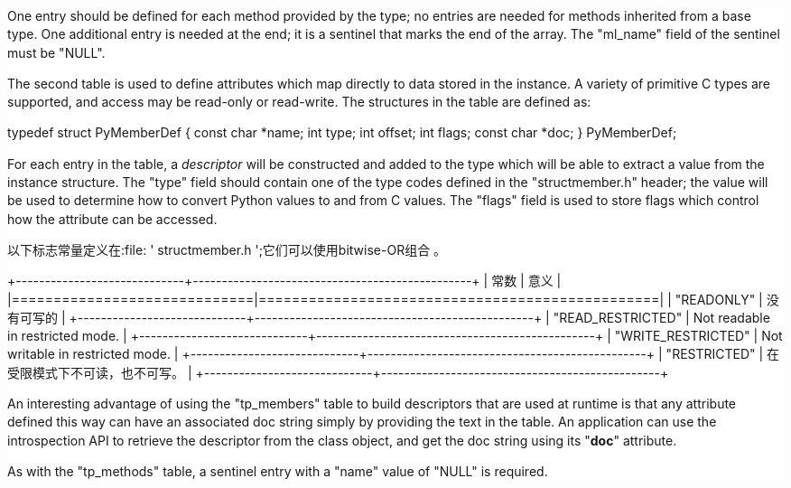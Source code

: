 One entry should be defined for each method provided by the type; no
entries are needed for methods inherited from a base type.  One
additional entry is needed at the end; it is a sentinel that marks the
end of the array.  The "ml_name" field of the sentinel must be "NULL".

The second table is used to define attributes which map directly to
data stored in the instance.  A variety of primitive C types are
supported, and access may be read-only or read-write.  The structures
in the table are defined as:

   typedef struct PyMemberDef {
       const char *name;
       int         type;
       int         offset;
       int         flags;
       const char *doc;
   } PyMemberDef;

For each entry in the table, a *descriptor* will be constructed and
added to the type which will be able to extract a value from the
instance structure.  The "type" field should contain one of the type
codes defined in the "structmember.h" header; the value will be used
to determine how to convert Python values to and from C values.  The
"flags" field is used to store flags which control how the attribute
can be accessed.

以下标志常量定义在:file: ' structmember.h ';它们可以使用bitwise-OR组合
。

+-----------------------------+------------------------------------------------+
| 常数                        | 意义                                           |
|=============================|================================================|
| "READONLY"                  | 没有可写的                                     |
+-----------------------------+------------------------------------------------+
| "READ_RESTRICTED"           | Not readable in restricted mode.               |
+-----------------------------+------------------------------------------------+
| "WRITE_RESTRICTED"          | Not writable in restricted mode.               |
+-----------------------------+------------------------------------------------+
| "RESTRICTED"                | 在受限模式下不可读，也不可写。                 |
+-----------------------------+------------------------------------------------+

An interesting advantage of using the "tp_members" table to build
descriptors that are used at runtime is that any attribute defined
this way can have an associated doc string simply by providing the
text in the table.  An application can use the introspection API to
retrieve the descriptor from the class object, and get the doc string
using its "__doc__" attribute.

As with the "tp_methods" table, a sentinel entry with a "name" value
of "NULL" is required.

